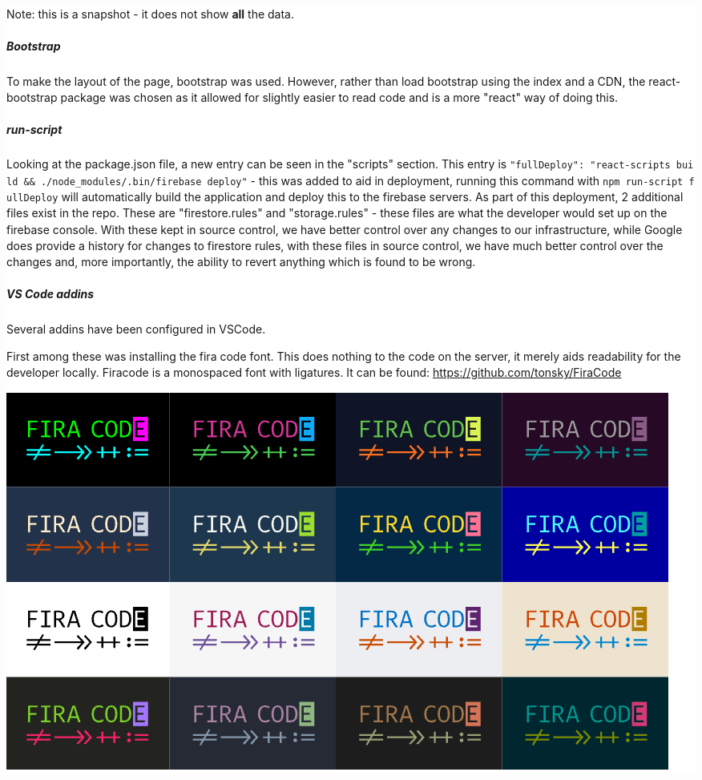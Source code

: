 Note: this is a snapshot - it does not show **all** the data.

##### Bootstrap

To make the layout of the page, bootstrap was used.  However, rather than load bootstrap using the index and a CDN, the react-bootstrap package was chosen as it allowed for slightly easier to read code and is a more "react" way of doing this.

##### run-script

Looking at the package.json file, a new entry can be seen in the "scripts" section.  This entry is ```"fullDeploy": "react-scripts build && ./node_modules/.bin/firebase deploy"``` - this was added to aid in deployment, running this command with ```npm run-script fullDeploy``` will automatically build the application and deploy this to the firebase servers.  As part of this deployment, 2 additional files exist in the repo.  These are "firestore.rules" and "storage.rules" - these files are what the developer would set up on the firebase console.  With these kept in source control, we have better control over any changes to our infrastructure, while Google does provide a history for changes to firestore rules, with these files in source control, we have much better control over the changes and, more importantly, the ability to revert anything which is found to be wrong.

##### VS Code addins

Several addins have been configured in VSCode.  

First among these was installing the fira code font.  This does nothing to the code on the server, it merely aids readability for the developer locally.  Firacode is a monospaced font with ligatures.  It can be found: https://github.com/tonsky/FiraCode

![Image](readmeImages/firacode.png)
